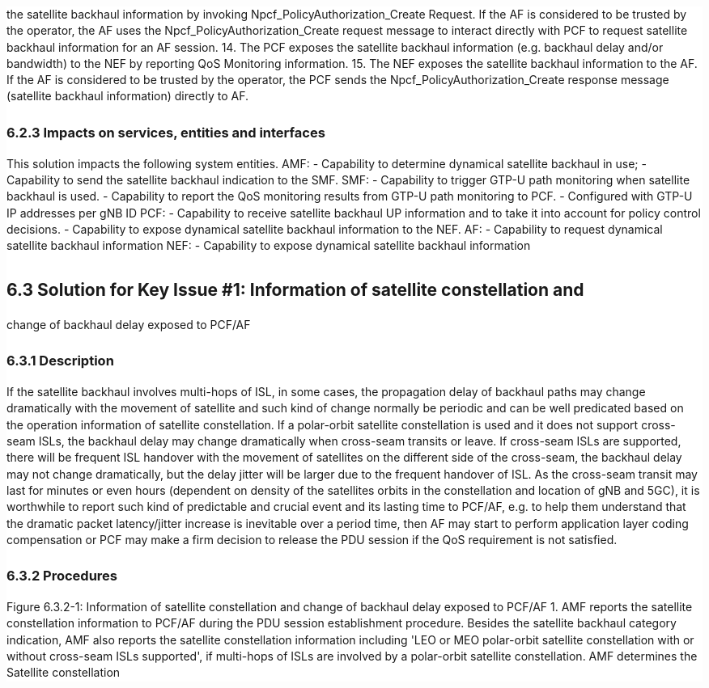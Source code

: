 the satellite backhaul information by invoking Npcf_PolicyAuthorization_Create
Request.
If the AF is considered to be trusted by the operator, the AF uses the
Npcf_PolicyAuthorization_Create request message to interact directly with PCF
to request satellite backhaul information for an AF session.
14\. The PCF exposes the satellite backhaul information (e.g. backhaul delay
and/or bandwidth) to the NEF by reporting QoS Monitoring information.
15\. The NEF exposes the satellite backhaul information to the AF.
If the AF is considered to be trusted by the operator, the PCF sends the
Npcf_PolicyAuthorization_Create response message (satellite backhaul
information) directly to AF.
### 6.2.3 Impacts on services, entities and interfaces
This solution impacts the following system entities.
AMF:
\- Capability to determine dynamical satellite backhaul in use;
\- Capability to send the satellite backhaul indication to the SMF.
SMF:
\- Capability to trigger GTP-U path monitoring when satellite backhaul is
used.
\- Capability to report the QoS monitoring results from GTP-U path monitoring
to PCF.
\- Configured with GTP-U IP addresses per gNB ID
PCF:
\- Capability to receive satellite backhaul UP information and to take it into
account for policy control decisions.
\- Capability to expose dynamical satellite backhaul information to the NEF.
AF:
\- Capability to request dynamical satellite backhaul information
NEF:
\- Capability to expose dynamical satellite backhaul information
## 6.3 Solution for Key Issue #1: Information of satellite constellation and
change of backhaul delay exposed to PCF/AF
### 6.3.1 Description
If the satellite backhaul involves multi-hops of ISL, in some cases, the
propagation delay of backhaul paths may change dramatically with the movement
of satellite and such kind of change normally be periodic and can be well
predicated based on the operation information of satellite constellation.
If a polar-orbit satellite constellation is used and it does not support
cross-seam ISLs, the backhaul delay may change dramatically when cross-seam
transits or leave. If cross-seam ISLs are supported, there will be frequent
ISL handover with the movement of satellites on the different side of the
cross-seam, the backhaul delay may not change dramatically, but the delay
jitter will be larger due to the frequent handover of ISL.
As the cross-seam transit may last for minutes or even hours (dependent on
density of the satellites orbits in the constellation and location of gNB and
5GC), it is worthwhile to report such kind of predictable and crucial event
and its lasting time to PCF/AF, e.g. to help them understand that the dramatic
packet latency/jitter increase is inevitable over a period time, then AF may
start to perform application layer coding compensation or PCF may make a firm
decision to release the PDU session if the QoS requirement is not satisfied.
### 6.3.2 Procedures
Figure 6.3.2-1: Information of satellite constellation and change of backhaul
delay exposed to PCF/AF
1\. AMF reports the satellite constellation information to PCF/AF during the
PDU session establishment procedure. Besides the satellite backhaul category
indication, AMF also reports the satellite constellation information including
\'LEO or MEO polar-orbit satellite constellation with or without cross-seam
ISLs supported\', if multi-hops of ISLs are involved by a polar-orbit
satellite constellation. AMF determines the Satellite constellation